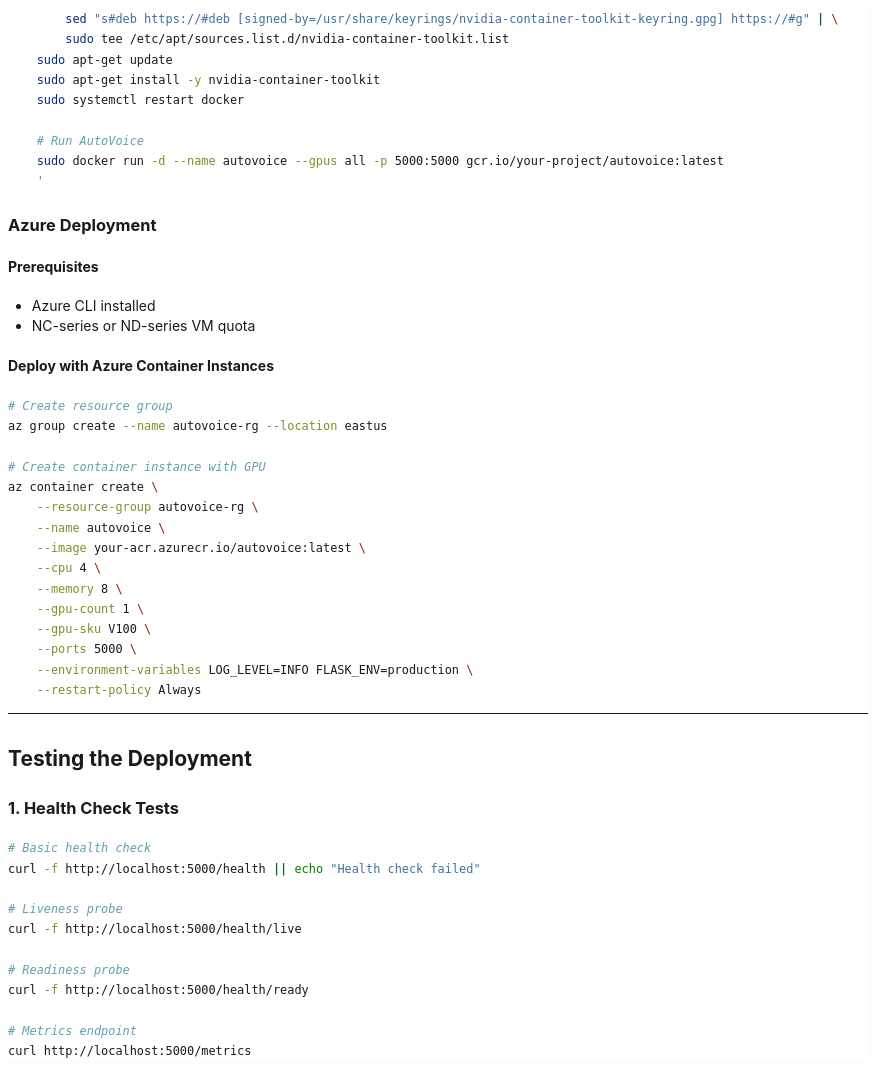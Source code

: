 ```bash
        sed "s#deb https://#deb [signed-by=/usr/share/keyrings/nvidia-container-toolkit-keyring.gpg] https://#g" | \
        sudo tee /etc/apt/sources.list.d/nvidia-container-toolkit.list
    sudo apt-get update
    sudo apt-get install -y nvidia-container-toolkit
    sudo systemctl restart docker

    # Run AutoVoice
    sudo docker run -d --name autovoice --gpus all -p 5000:5000 gcr.io/your-project/autovoice:latest
    '
```

### Azure Deployment

#### Prerequisites
- Azure CLI installed
- NC-series or ND-series VM quota

#### Deploy with Azure Container Instances

```bash
# Create resource group
az group create --name autovoice-rg --location eastus

# Create container instance with GPU
az container create \
    --resource-group autovoice-rg \
    --name autovoice \
    --image your-acr.azurecr.io/autovoice:latest \
    --cpu 4 \
    --memory 8 \
    --gpu-count 1 \
    --gpu-sku V100 \
    --ports 5000 \
    --environment-variables LOG_LEVEL=INFO FLASK_ENV=production \
    --restart-policy Always
```

---

## Testing the Deployment

### 1. Health Check Tests

```bash
# Basic health check
curl -f http://localhost:5000/health || echo "Health check failed"

# Liveness probe
curl -f http://localhost:5000/health/live

# Readiness probe
curl -f http://localhost:5000/health/ready

# Metrics endpoint
curl http://localhost:5000/metrics
```
